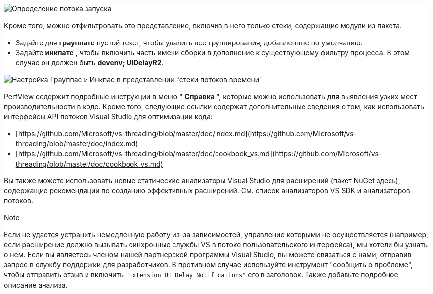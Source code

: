  ![Определение потока запуска](media/ui-delay-startup-thread.png)

Кроме того, можно отфильтровать это представление, включив в него только стеки, содержащие модули из пакета.

* Задайте для **грауппатс** пустой текст, чтобы удалить все группирования, добавленные по умолчанию.
* Задайте **инкпатс** , чтобы включить часть имени сборки в дополнение к существующему фильтру процесса. В этом случае он должен быть **devenv; UIDelayR2**.

![Настройка Грауппас и Инкпас в представлении "стеки потоков времени"](media/perfview-tts-group-path-inc-path.png)

PerfView содержит подробные инструкции в меню " **Справка** ", которые можно использовать для выявления узких мест производительности в коде. Кроме того, следующие ссылки содержат дополнительные сведения о том, как использовать интерфейсы API потоков Visual Studio для оптимизации кода:

* [https://github.com/Microsoft/vs-threading/blob/master/doc/index.md](https://github.com/Microsoft/vs-threading/blob/master/doc/index.md)
* [https://github.com/Microsoft/vs-threading/blob/master/doc/cookbook_vs.md](https://github.com/Microsoft/vs-threading/blob/master/doc/cookbook_vs.md)

Вы также можете использовать новые статические анализаторы Visual Studio для расширений (пакет NuGet [здесь](https://www.nuget.org/packages/microsoft.visualstudio.sdk.analyzers)), содержащие рекомендации по созданию эффективных расширений. См. список [анализаторов VS SDK](https://github.com/Microsoft/VSSDK-Analyzers/blob/master/doc/index.md) и [анализаторов потоков](https://github.com/Microsoft/vs-threading/blob/master/doc/analyzers/index.md).

> [!NOTE]
> Если не удается устранить немедленную работу из-за зависимостей, управление которыми не осуществляется (например, если расширение должно вызывать синхронные службы VS в потоке пользовательского интерфейса), мы хотели бы узнать о нем. Если вы являетесь членом нашей партнерской программы Visual Studio, вы можете связаться с нами, отправив запрос в службу поддержки для разработчиков. В противном случае используйте инструмент "сообщить о проблеме", чтобы отправить отзыв и включить `"Extension UI Delay Notifications"` его в заголовок. Также добавьте подробное описание анализа.
